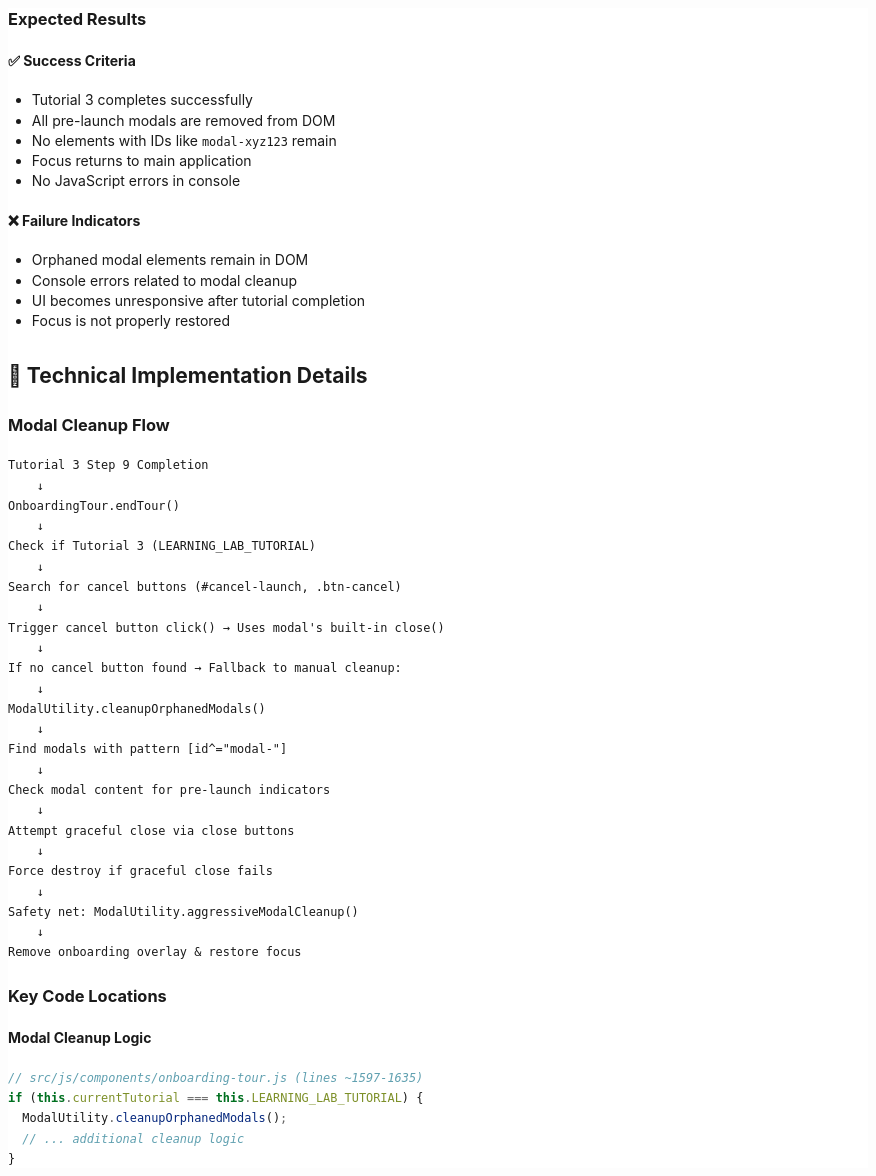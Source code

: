 ### Expected Results

#### ✅ Success Criteria
- Tutorial 3 completes successfully
- All pre-launch modals are removed from DOM
- No elements with IDs like `modal-xyz123` remain
- Focus returns to main application
- No JavaScript errors in console

#### ❌ Failure Indicators
- Orphaned modal elements remain in DOM
- Console errors related to modal cleanup
- UI becomes unresponsive after tutorial completion
- Focus is not properly restored

## 🔧 Technical Implementation Details

### Modal Cleanup Flow
```
Tutorial 3 Step 9 Completion
    ↓
OnboardingTour.endTour()
    ↓
Check if Tutorial 3 (LEARNING_LAB_TUTORIAL)
    ↓
Search for cancel buttons (#cancel-launch, .btn-cancel)
    ↓
Trigger cancel button click() → Uses modal's built-in close()
    ↓
If no cancel button found → Fallback to manual cleanup:
    ↓
ModalUtility.cleanupOrphanedModals()
    ↓
Find modals with pattern [id^="modal-"]
    ↓
Check modal content for pre-launch indicators
    ↓
Attempt graceful close via close buttons
    ↓
Force destroy if graceful close fails
    ↓
Safety net: ModalUtility.aggressiveModalCleanup()
    ↓
Remove onboarding overlay & restore focus
```

### Key Code Locations

#### Modal Cleanup Logic
```javascript
// src/js/components/onboarding-tour.js (lines ~1597-1635)
if (this.currentTutorial === this.LEARNING_LAB_TUTORIAL) {
  ModalUtility.cleanupOrphanedModals();
  // ... additional cleanup logic
}
```
